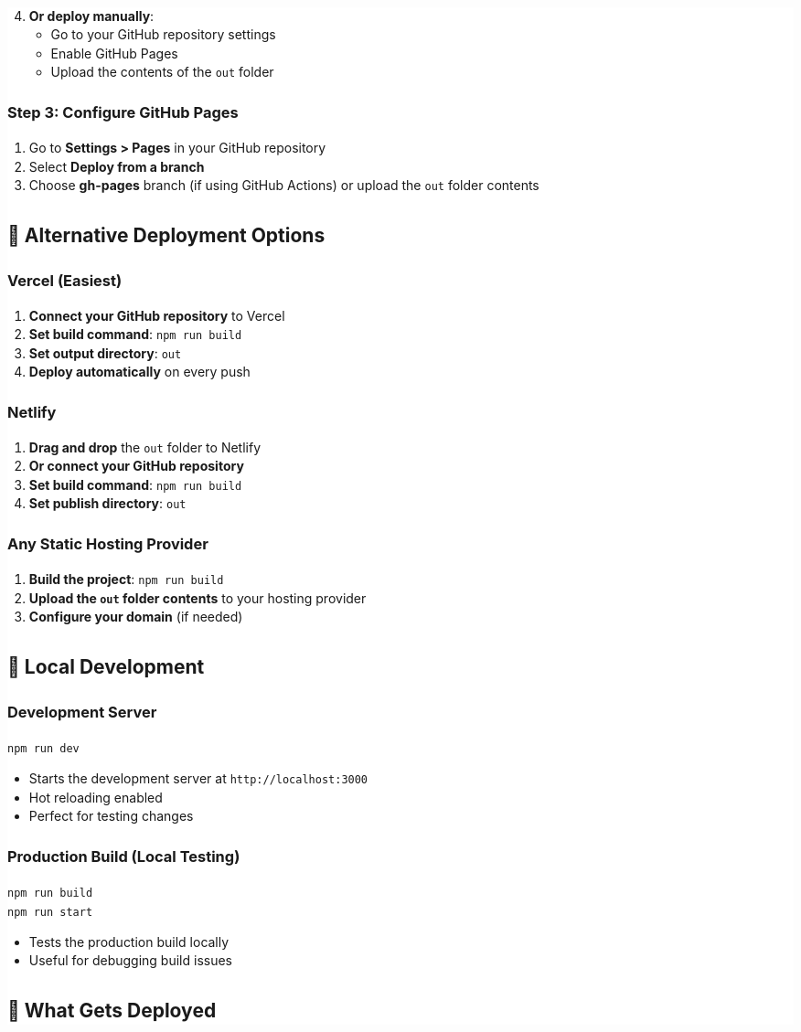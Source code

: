 4. **Or deploy manually**:
   - Go to your GitHub repository settings
   - Enable GitHub Pages
   - Upload the contents of the `out` folder

### Step 3: Configure GitHub Pages
1. Go to **Settings > Pages** in your GitHub repository
2. Select **Deploy from a branch**
3. Choose **gh-pages** branch (if using GitHub Actions) or upload the `out` folder contents

## 🔧 Alternative Deployment Options

### Vercel (Easiest)
1. **Connect your GitHub repository** to Vercel
2. **Set build command**: `npm run build`
3. **Set output directory**: `out`
4. **Deploy automatically** on every push

### Netlify
1. **Drag and drop** the `out` folder to Netlify
2. **Or connect your GitHub repository**
3. **Set build command**: `npm run build`
4. **Set publish directory**: `out`

### Any Static Hosting Provider
1. **Build the project**: `npm run build`
2. **Upload the `out` folder contents** to your hosting provider
3. **Configure your domain** (if needed)

## 🔄 Local Development

### Development Server
```bash
npm run dev
```
- Starts the development server at `http://localhost:3000`
- Hot reloading enabled
- Perfect for testing changes

### Production Build (Local Testing)
```bash
npm run build
npm run start
```
- Tests the production build locally
- Useful for debugging build issues

## 📁 What Gets Deployed
